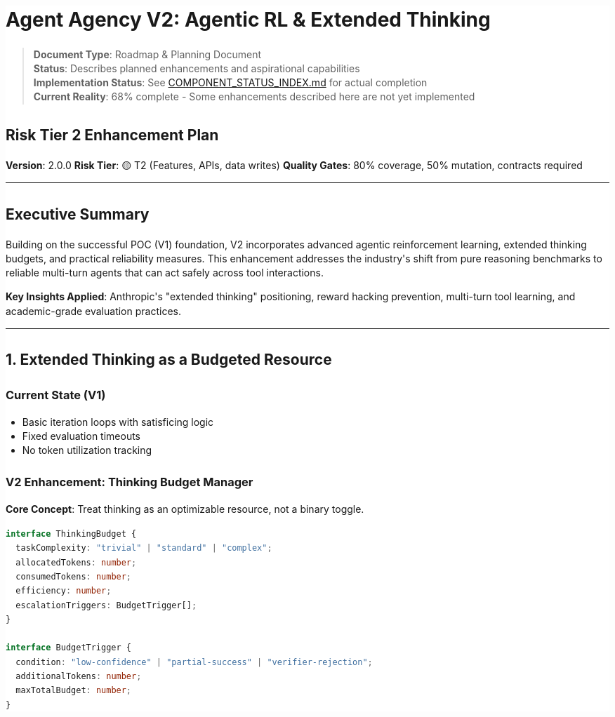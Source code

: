 # Agent Agency V2: Agentic RL & Extended Thinking

> **Document Type**: Roadmap & Planning Document  
> **Status**: Describes planned enhancements and aspirational capabilities  
> **Implementation Status**: See [COMPONENT_STATUS_INDEX.md](../../COMPONENT_STATUS_INDEX.md) for actual completion  
> **Current Reality**: 68% complete - Some enhancements described here are not yet implemented

## Risk Tier 2 Enhancement Plan

**Version**: 2.0.0
**Risk Tier**: 🟡 T2 (Features, APIs, data writes)
**Quality Gates**: 80% coverage, 50% mutation, contracts required

---

## Executive Summary

Building on the successful POC (V1) foundation, V2 incorporates advanced agentic reinforcement learning, extended thinking budgets, and practical reliability measures. This enhancement addresses the industry's shift from pure reasoning benchmarks to reliable multi-turn agents that can act safely across tool interactions.

**Key Insights Applied**: Anthropic's "extended thinking" positioning, reward hacking prevention, multi-turn tool learning, and academic-grade evaluation practices.

---

## 1. Extended Thinking as a Budgeted Resource

### Current State (V1)

- Basic iteration loops with satisficing logic
- Fixed evaluation timeouts
- No token utilization tracking

### V2 Enhancement: Thinking Budget Manager

**Core Concept**: Treat thinking as an optimizable resource, not a binary toggle.

```typescript
interface ThinkingBudget {
  taskComplexity: "trivial" | "standard" | "complex";
  allocatedTokens: number;
  consumedTokens: number;
  efficiency: number;
  escalationTriggers: BudgetTrigger[];
}

interface BudgetTrigger {
  condition: "low-confidence" | "partial-success" | "verifier-rejection";
  additionalTokens: number;
  maxTotalBudget: number;
}
```
